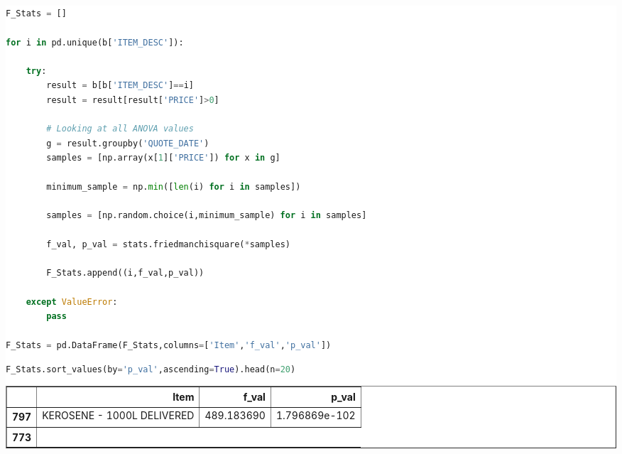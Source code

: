 

```python
F_Stats = []

for i in pd.unique(b['ITEM_DESC']):

    try:
        result = b[b['ITEM_DESC']==i]
        result = result[result['PRICE']>0]

        # Looking at all ANOVA values
        g = result.groupby('QUOTE_DATE')
        samples = [np.array(x[1]['PRICE']) for x in g]

        minimum_sample = np.min([len(i) for i in samples])

        samples = [np.random.choice(i,minimum_sample) for i in samples]

        f_val, p_val = stats.friedmanchisquare(*samples)

        F_Stats.append((i,f_val,p_val))
    
    except ValueError:
        pass
    
F_Stats = pd.DataFrame(F_Stats,columns=['Item','f_val','p_val'])
```


```python
F_Stats.sort_values(by='p_val',ascending=True).head(n=20)
```




<div>
<style scoped>
    .dataframe tbody tr th:only-of-type {
        vertical-align: middle;
    }

    .dataframe tbody tr th {
        vertical-align: top;
    }

    .dataframe thead th {
        text-align: right;
    }
</style>
<table border="1" class="dataframe">
  <thead>
    <tr style="text-align: right;">
      <th></th>
      <th>Item</th>
      <th>f_val</th>
      <th>p_val</th>
    </tr>
  </thead>
  <tbody>
    <tr>
      <th>797</th>
      <td>KEROSENE - 1000L DELIVERED</td>
      <td>489.183690</td>
      <td>1.796869e-102</td>
    </tr>
    <tr>
      <th>773</th>
